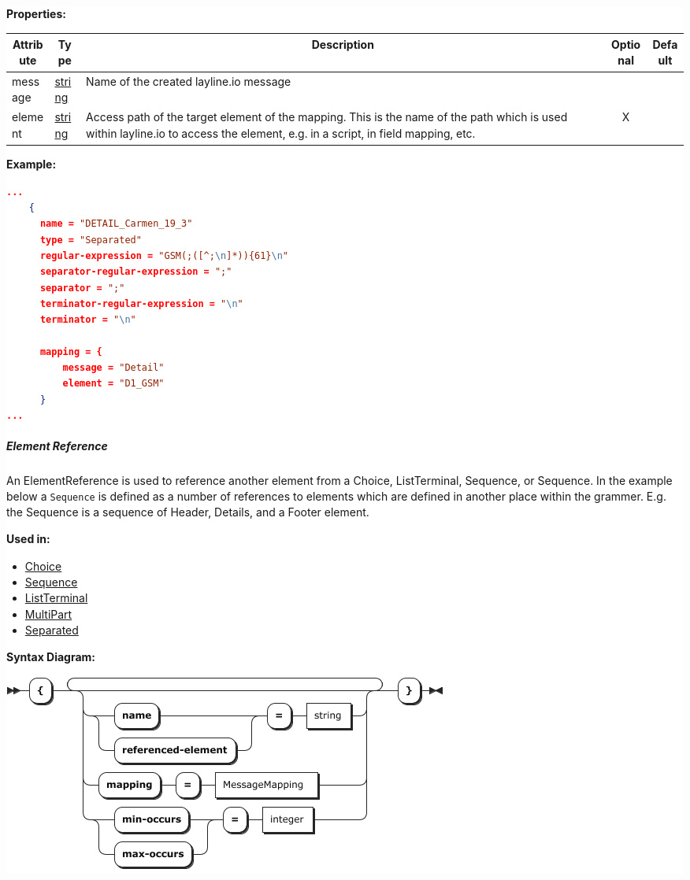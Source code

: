 **Properties:**


| Attribute | Type              | Description                                                                                                                                                                    | Optional | Default |
| ----------- | ------------------- | -------------------------------------------------------------------------------------------------------------------------------------------------------------------------------- | :--------: | --------- |
| message   | [string](#string) | Name of the created layline.io message                                                                                                                                         |          |         |
| element   | [string](#string) | Access path of the target element of the mapping. This is the name of the path which is used within layline.io to access the element, e.g. in a script, in field mapping, etc. |    X    |         |

**Example:**

```json
...
    {
      name = "DETAIL_Carmen_19_3"
      type = "Separated"
      regular-expression = "GSM(;([^;\n]*)){61}\n"
      separator-regular-expression = ";"
      separator = ";"
      terminator-regular-expression = "\n"
      terminator = "\n"
  
      mapping = {
          message = "Detail"
          element = "D1_GSM"
      }
...

```

##### Element Reference

An ElementReference is used to reference another element from a Choice, ListTerminal, Sequence, or Sequence.
In the example below a `Sequence` is defined as a number of references to elements which are defined in another place within the grammer.
E.g. the Sequence is a sequence of Header, Details, and a Footer element.

**Used in:**

* [Choice](#choice)
* [Sequence](#sequence)
* [ListTerminal](#listterminal)
* [MultiPart](#multipart)
* [Separated](#separated)

**Syntax Diagram:**

![](.grammar-images/ElementReference.png "ElementReference Syntax Diagram (Format Generic)")
